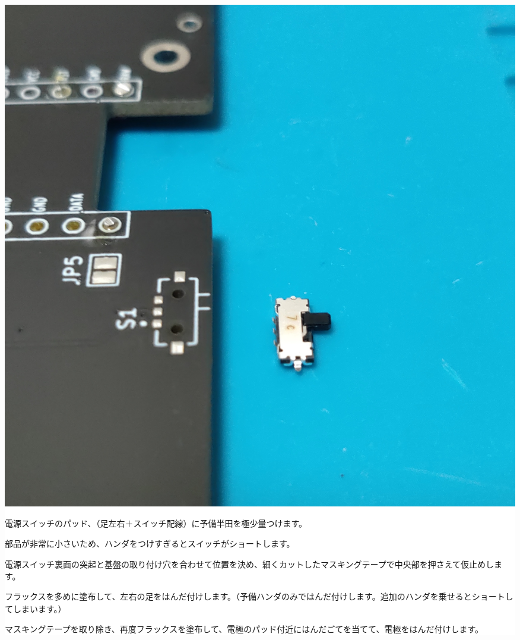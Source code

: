 ![ble_swithc](images/ble_switch.jpg)

電源スイッチのパッド、（足左右＋スイッチ配線）に予備半田を極少量つけます。

部品が非常に小さいため、ハンダをつけすぎるとスイッチがショートします。

電源スイッチ裏面の突起と基盤の取り付け穴を合わせて位置を決め、細くカットしたマスキングテープで中央部を押さえて仮止めします。

フラックスを多めに塗布して、左右の足をはんだ付けします。（予備ハンダのみではんだ付けします。追加のハンダを乗せるとショートしてしまいます。）

マスキングテープを取り除き、再度フラックスを塗布して、電極のパッド付近にはんだごてを当てて、電極をはんだ付けします。
